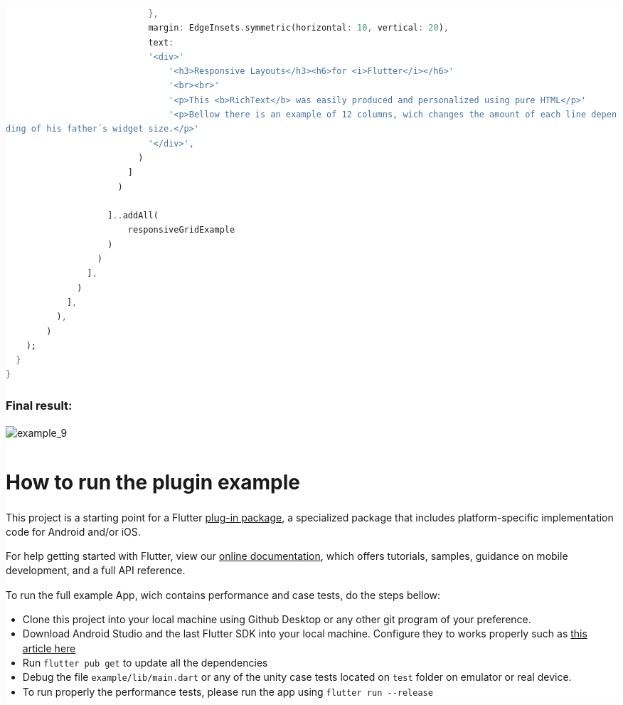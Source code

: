 ```dart
                            },
                            margin: EdgeInsets.symmetric(horizontal: 10, vertical: 20),
                            text:
                            '<div>'
                                '<h3>Responsive Layouts</h3><h6>for <i>Flutter</i></h6>'
                                '<br><br>'
                                '<p>This <b>RichText</b> was easily produced and personalized using pure HTML</p>'
                                '<p>Bellow there is an example of 12 columns, wich changes the amount of each line depending of his father´s widget size.</p>'
                            '</div>',
                          )
                        ]
                      )

                    ]..addAll(
                        responsiveGridExample
                    )
                  )
                ],
              )
            ],
          ),
        )
    );
  }
}
```

### Final result:
![example_9](example/assets/example7.png "Final result")

# How to run the plugin example

This project is a starting point for a Flutter
[plug-in package](https://flutter.dev/developing-packages/),
a specialized package that includes platform-specific implementation code for
Android and/or iOS.

For help getting started with Flutter, view our 
[online documentation](https://flutter.dev/docs), which offers tutorials, 
samples, guidance on mobile development, and a full API reference.

To run the full example App, wich contains performance and case tests, do the steps bellow:

* Clone this project into your local machine using Github Desktop or any other git program of your preference.
* Download Android Studio and the last Flutter SDK into your local machine. Configure they to works properly such as [this article here](https://flutter.dev/docs/get-started/editor?tab=vscode)
* Run ```flutter pub get``` to update all the dependencies
* Debug the file ```example/lib/main.dart``` or any of the unity case tests located on ```test``` folder on emulator or real device.
* To run properly the performance tests, please run the app using ```flutter run --release```
